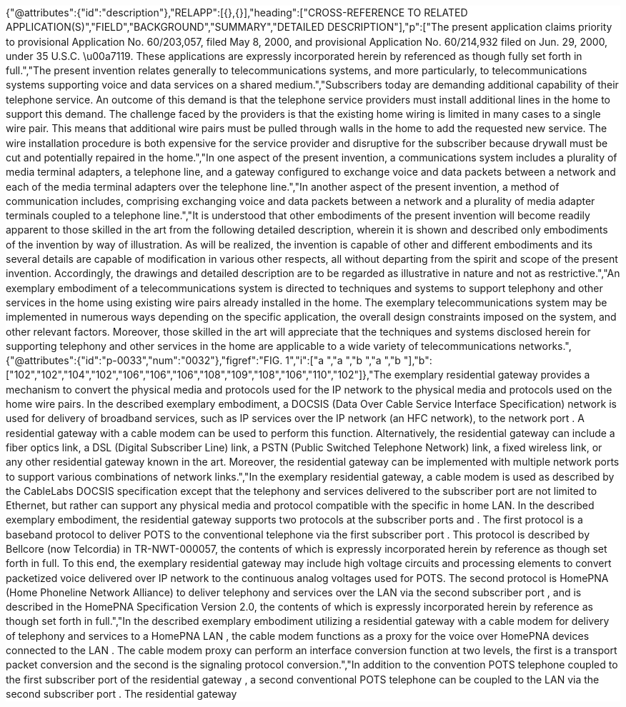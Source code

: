 {"@attributes":{"id":"description"},"RELAPP":[{},{}],"heading":["CROSS-REFERENCE TO RELATED APPLICATION(S)","FIELD","BACKGROUND","SUMMARY","DETAILED DESCRIPTION"],"p":["The present application claims priority to provisional Application No. 60\/203,057, filed May 8, 2000, and provisional Application No. 60\/214,932 filed on Jun. 29, 2000, under 35 U.S.C. \u00a7119. These applications are expressly incorporated herein by referenced as though fully set forth in full.","The present invention relates generally to telecommunications systems, and more particularly, to telecommunications systems supporting voice and data services on a shared medium.","Subscribers today are demanding additional capability of their telephone service. An outcome of this demand is that the telephone service providers must install additional lines in the home to support this demand. The challenge faced by the providers is that the existing home wiring is limited in many cases to a single wire pair. This means that additional wire pairs must be pulled through walls in the home to add the requested new service. The wire installation procedure is both expensive for the service provider and disruptive for the subscriber because drywall must be cut and potentially repaired in the home.","In one aspect of the present invention, a communications system includes a plurality of media terminal adapters, a telephone line, and a gateway configured to exchange voice and data packets between a network and each of the media terminal adapters over the telephone line.","In another aspect of the present invention, a method of communication includes, comprising exchanging voice and data packets between a network and a plurality of media adapter terminals coupled to a telephone line.","It is understood that other embodiments of the present invention will become readily apparent to those skilled in the art from the following detailed description, wherein it is shown and described only embodiments of the invention by way of illustration. As will be realized, the invention is capable of other and different embodiments and its several details are capable of modification in various other respects, all without departing from the spirit and scope of the present invention. Accordingly, the drawings and detailed description are to be regarded as illustrative in nature and not as restrictive.","An exemplary embodiment of a telecommunications system is directed to techniques and systems to support telephony and other services in the home using existing wire pairs already installed in the home. The exemplary telecommunications system may be implemented in numerous ways depending on the specific application, the overall design constraints imposed on the system, and other relevant factors. Moreover, those skilled in the art will appreciate that the techniques and systems disclosed herein for supporting telephony and other services in the home are applicable to a wide variety of telecommunications networks.",{"@attributes":{"id":"p-0033","num":"0032"},"figref":"FIG. 1","i":["a ","a ","b ","a ","b "],"b":["102","102","104","102","106","106","106","108","109","108","106","110","102"]},"The exemplary residential gateway  provides a mechanism to convert the physical media and protocols used for the IP network to the physical media and protocols used on the home wire pairs. In the described exemplary embodiment, a DOCSIS (Data Over Cable Service Interface Specification) network is used for delivery of broadband services, such as IP services over the IP network (an HFC network), to the network port . A residential gateway  with a cable modem can be used to perform this function. Alternatively, the residential gateway  can include a fiber optics link, a DSL (Digital Subscriber Line) link, a PSTN (Public Switched Telephone Network) link, a fixed wireless link, or any other residential gateway known in the art. Moreover, the residential gateway  can be implemented with multiple network ports to support various combinations of network links.","In the exemplary residential gateway, a cable modem is used as described by the CableLabs DOCSIS specification except that the telephony and services delivered to the subscriber port are not limited to Ethernet, but rather can support any physical media and protocol compatible with the specific in home LAN. In the described exemplary embodiment, the residential gateway  supports two protocols at the subscriber ports and . The first protocol is a baseband protocol to deliver POTS to the conventional telephone  via the first subscriber port . This protocol is described by Bellcore (now Telcordia) in TR-NWT-000057, the contents of which is expressly incorporated herein by reference as though set forth in full. To this end, the exemplary residential gateway  may include high voltage circuits and processing elements to convert packetized voice delivered over IP network to the continuous analog voltages used for POTS. The second protocol is HomePNA (Home Phoneline Network Alliance) to deliver telephony and services over the LAN  via the second subscriber port , and is described in the HomePNA Specification Version 2.0, the contents of which is expressly incorporated herein by reference as though set forth in full.","In the described exemplary embodiment utilizing a residential gateway  with a cable modem for delivery of telephony and services to a HomePNA LAN , the cable modem functions as a proxy for the voice over HomePNA devices connected to the LAN . The cable modem proxy can perform an interface conversion function at two levels, the first is a transport packet conversion and the second is the signaling protocol conversion.","In addition to the convention POTS telephone  coupled to the first subscriber port of the residential gateway , a second conventional POTS telephone  can be coupled to the LAN  via the second subscriber port . The residential gateway